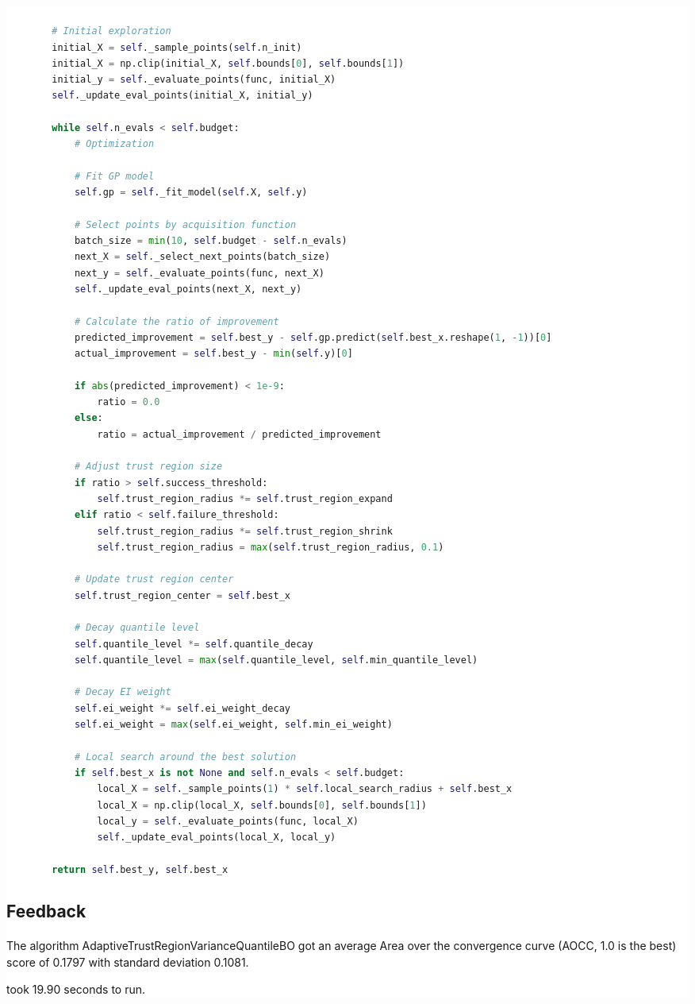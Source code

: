 ```python
        
        # Initial exploration
        initial_X = self._sample_points(self.n_init)
        initial_X = np.clip(initial_X, self.bounds[0], self.bounds[1])
        initial_y = self._evaluate_points(func, initial_X)
        self._update_eval_points(initial_X, initial_y)

        while self.n_evals < self.budget:
            # Optimization

            # Fit GP model
            self.gp = self._fit_model(self.X, self.y)

            # Select points by acquisition function
            batch_size = min(10, self.budget - self.n_evals)
            next_X = self._select_next_points(batch_size)
            next_y = self._evaluate_points(func, next_X)
            self._update_eval_points(next_X, next_y)

            # Calculate the ratio of improvement
            predicted_improvement = self.best_y - self.gp.predict(self.best_x.reshape(1, -1))[0]
            actual_improvement = self.best_y - min(self.y)[0]

            if abs(predicted_improvement) < 1e-9:
                ratio = 0.0
            else:
                ratio = actual_improvement / predicted_improvement

            # Adjust trust region size
            if ratio > self.success_threshold:
                self.trust_region_radius *= self.trust_region_expand
            elif ratio < self.failure_threshold:
                self.trust_region_radius *= self.trust_region_shrink
                self.trust_region_radius = max(self.trust_region_radius, 0.1)

            # Update trust region center
            self.trust_region_center = self.best_x
            
            # Decay quantile level
            self.quantile_level *= self.quantile_decay
            self.quantile_level = max(self.quantile_level, self.min_quantile_level)
            
            # Decay EI weight
            self.ei_weight *= self.ei_weight_decay
            self.ei_weight = max(self.ei_weight, self.min_ei_weight)

            # Local search around the best solution
            if self.best_x is not None and self.n_evals < self.budget:
                local_X = self._sample_points(1) * self.local_search_radius + self.best_x
                local_X = np.clip(local_X, self.bounds[0], self.bounds[1])
                local_y = self._evaluate_points(func, local_X)
                self._update_eval_points(local_X, local_y)

        return self.best_y, self.best_x
```
## Feedback
 The algorithm AdaptiveTrustRegionVarianceQuantileBO got an average Area over the convergence curve (AOCC, 1.0 is the best) score of 0.1797 with standard deviation 0.1081.

took 19.90 seconds to run.